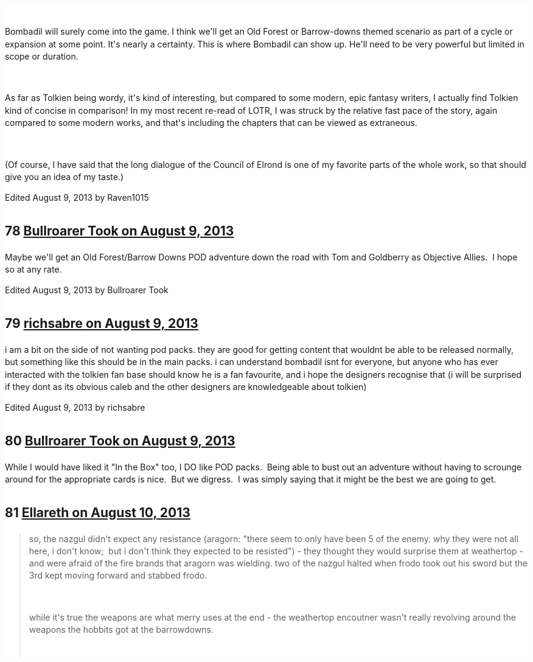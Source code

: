  

Bombadil will surely come into the game. I think we'll get an Old Forest or Barrow-downs themed scenario as part of a cycle or expansion at some point. It's nearly a certainty. This is where Bombadil can show up. He'll need to be very powerful but limited in scope or duration. 

 

As far as Tolkien being wordy, it's kind of interesting, but compared to some modern, epic fantasy writers, I actually find Tolkien kind of concise in comparison! In my most recent re-read of LOTR, I was struck by the relative fast pace of the story, again compared to some modern works, and that's including the chapters that can be viewed as extraneous. 

 

(Of course, I have said that the long dialogue of the Council of Elrond is one of my favorite parts of the whole work, so that should give you an idea of my taste.)

Edited August 9, 2013 by Raven1015

## 78 [Bullroarer Took on August 9, 2013](https://community.fantasyflightgames.com/topic/87955-new-preview/?do=findComment&comment=835185)

Maybe we'll get an Old Forest/Barrow Downs POD adventure down the road with Tom and Goldberry as Objective Allies.  I hope so at any rate.

Edited August 9, 2013 by Bullroarer Took

## 79 [richsabre on August 9, 2013](https://community.fantasyflightgames.com/topic/87955-new-preview/?do=findComment&comment=835242)

i am a bit on the side of not wanting pod packs. they are good for getting content that wouldnt be able to be released normally, but something like this should be in the main packs. i can understand bombadil isnt for everyone, but anyone who has ever interacted with the tolkien fan base should know he is a fan favourite, and i hope the designers recognise that (i will be surprised if they dont as its obvious caleb and the other designers are knowledgeable about tolkien)

Edited August 9, 2013 by richsabre

## 80 [Bullroarer Took on August 9, 2013](https://community.fantasyflightgames.com/topic/87955-new-preview/?do=findComment&comment=835290)

While I would have liked it "In the Box" too, I DO like POD packs.  Being able to bust out an adventure without having to scrounge around for the appropriate cards is nice.  But we digress.  I was simply saying that it might be the best we are going to get.

## 81 [Ellareth on August 10, 2013](https://community.fantasyflightgames.com/topic/87955-new-preview/?do=findComment&comment=835864)

> so, the nazgul didn't expect any resistance (aragorn: "there seem to only have been 5 of the enemy. why they were not all here, i don't know;  but i don't think they expected to be resisted") - they thought they would surprise them at weathertop - and were afraid of the fire brands that aragorn was wielding. two of the nazgul halted when frodo took out his sword but the 3rd kept moving forward and stabbed frodo.
> 
>  
> 
> while it's true the weapons are what merry uses at the end - the weathertop encoutner wasn't really revolving around the weapons the hobbits got at the barrowdowns.
> 
>  
